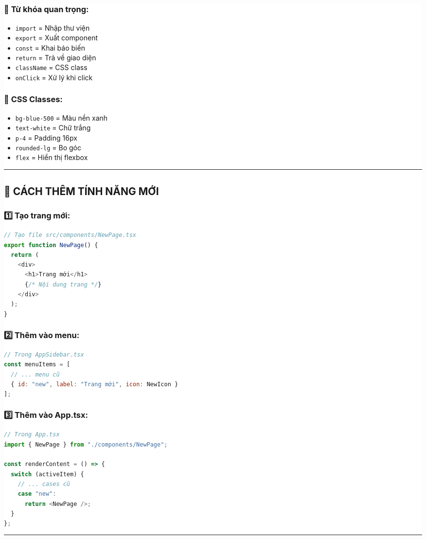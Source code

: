 ### 🎯 **Từ khóa quan trọng:**
- `import` = Nhập thư viện
- `export` = Xuất component
- `const` = Khai báo biến
- `return` = Trả về giao diện
- `className` = CSS class
- `onClick` = Xử lý khi click

### 🎨 **CSS Classes:**
- `bg-blue-500` = Màu nền xanh
- `text-white` = Chữ trắng
- `p-4` = Padding 16px
- `rounded-lg` = Bo góc
- `flex` = Hiển thị flexbox

---

## 🚀 CÁCH THÊM TÍNH NĂNG MỚI

### 1️⃣ **Tạo trang mới:**
```javascript
// Tạo file src/components/NewPage.tsx
export function NewPage() {
  return (
    <div>
      <h1>Trang mới</h1>
      {/* Nội dung trang */}
    </div>
  );
}
```

### 2️⃣ **Thêm vào menu:**
```javascript
// Trong AppSidebar.tsx
const menuItems = [
  // ... menu cũ
  { id: "new", label: "Trang mới", icon: NewIcon }
];
```

### 3️⃣ **Thêm vào App.tsx:**
```javascript
// Trong App.tsx
import { NewPage } from "./components/NewPage";

const renderContent = () => {
  switch (activeItem) {
    // ... cases cũ
    case "new":
      return <NewPage />;
  }
};
```

---